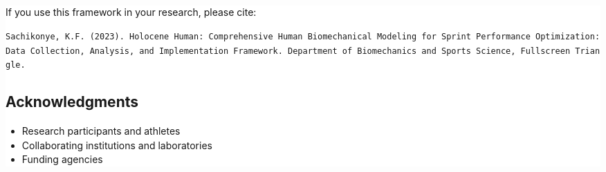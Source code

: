 If you use this framework in your research, please cite:

```
Sachikonye, K.F. (2023). Holocene Human: Comprehensive Human Biomechanical Modeling for Sprint Performance Optimization: Data Collection, Analysis, and Implementation Framework. Department of Biomechanics and Sports Science, Fullscreen Triangle.
```

## Acknowledgments

- Research participants and athletes
- Collaborating institutions and laboratories
- Funding agencies 